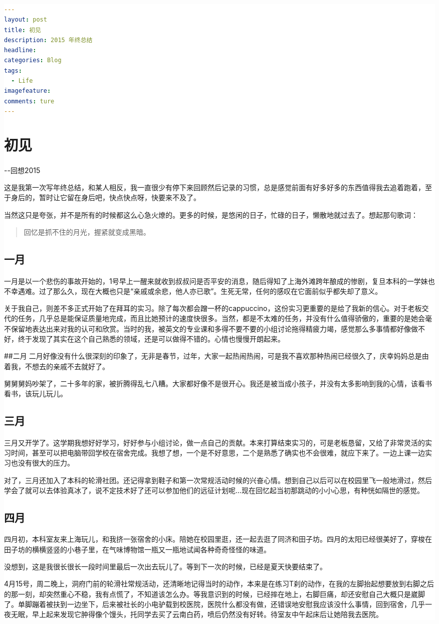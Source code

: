 ```yaml
---
layout: post
title: 初见
description: 2015 年终总结
headline: 
categories: Blog
tags: 
  - Life  
imagefeature:  
comments: ture
---
```


# 初见

--回想2015

这是我第一次写年终总结，和某人相反，我一直很少有停下来回顾然后记录的习惯，总是感觉前面有好多好多的东西值得我去追着跑着，至于身后的，暂时让它留在身后吧，快点快点呀，快要来不及了。

当然这只是夸张，并不是所有的时候都这么心急火燎的。更多的时候，是悠闲的日子，忙碌的日子，懒散地就过去了。想起那句歌词：

> 回忆是抓不住的月光，握紧就变成黑暗。

## 一月

一月是以一个悲伤的事故开始的，1号早上一醒来就收到叔叔问是否平安的消息，随后得知了上海外滩跨年酿成的惨剧，复旦本科的一学妹也不幸遇难。过了那么久，现在大概也只是“亲戚或余悲，他人亦已歌”。生死无常，任何的感叹在它面前似乎都失却了意义。

关于我自己，则差不多正式开始了在拜耳的实习。除了每次都会蹭一杯的cappuccino，这份实习更重要的是给了我新的信心。对于老板交代的任务，几乎总是能保证质量地完成，而且比她预计的速度快很多。当然，都是不太难的任务，并没有什么值得骄傲的，重要的是她会毫不保留地表达出来对我的认可和欣赏。当时的我，被英文的专业课和多得不要不要的小组讨论拖得精疲力竭，感觉那么多事情都好像做不好，终于发现了其实在这个自己熟悉的领域，还是可以做得不错的。心情也慢慢开朗起来。

##二月
二月好像没有什么很深刻的印象了，无非是春节，过年，大家一起热闹热闹，可是我不喜欢那种热闹已经很久了，庆幸妈妈总是由着我，不想去的亲戚不去就好了。

舅舅舅妈吵架了，二十多年的家，被折腾得乱七八糟。大家都好像不是很开心。我还是被当成小孩子，并没有太多影响到我的心情，该看书看书，该玩儿玩儿。

##  三月
三月又开学了。这学期我想好好学习，好好参与小组讨论，做一点自己的贡献。本来打算结束实习的，可是老板恳留，又给了非常灵活的实习时间，甚至可以把电脑带回学校在宿舍完成。我想了想，一个是不好意思，二个是熟悉了确实也不会很难，就应下来了。一边上课一边实习也没有很大的压力。

对了，三月还加入了本科的轮滑社团。还记得拿到鞋子和第一次常规活动时候的兴奋心情。想到自己以后可以在校园里飞一般地滑过，然后学会了就可以去体验真冰了，说不定技术好了还可以参加他们的远征计划呢...现在回忆起当初那跳动的小小心思，有种恍如隔世的感觉。

## 四月
四月初，本科室友来上海玩儿，和我挤一张宿舍的小床。陪她在校园里逛，还一起去逛了同济和田子坊。四月的太阳已经很美好了，穿梭在田子坊的横横竖竖的小巷子里，在气味博物馆一瓶又一瓶地试闻各种奇奇怪怪的味道。

没想到，这是我很长很长一段时间里最后一次出去玩儿了。等到下一次的时候，已经是夏天快要结束了。

4月15号，周二晚上，洞府门前的轮滑社常规活动，还清晰地记得当时的动作，本来是在练习T刹的动作，在我的左脚抬起想要放到右脚之后的那一刻，却突然重心不稳，我有点慌了，不知道该怎么办。等我意识到的时候，已经摔在地上，右脚巨痛，却还安慰自己大概只是崴脚了。单脚蹦着被扶到一边坐下，后来被社长的小电驴载到校医院，医院什么都没有做，还错误地安慰我应该没什么事情，回到宿舍，几乎一夜无眠，早上起来发现它肿得像个馒头，托同学去买了云南白药，喷后仍然没有好转。待室友中午起床后让她陪我去医院。
